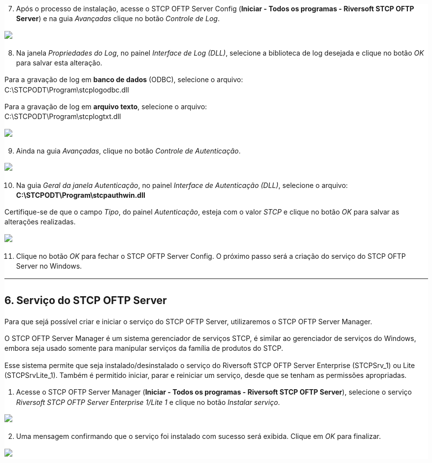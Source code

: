 7. Após o processo de instalação, acesse o STCP OFTP Server Config (**Iniciar - Todos os programas - Riversoft STCP OFTP Server**) e na guia _Avançadas_ clique no botão _Controle de Log_.

![](./imagem1/img126.png)

8. Na janela _Propriedades do Log_, no painel _Interface de Log (DLL)_, selecione a biblioteca de log desejada e clique no botão _OK_ para salvar esta alteração.

Para a gravação de log em **banco de dados** (ODBC), selecione o arquivo:   
C:\STCPODT\Program\stcplogodbc.dll

Para a gravação de log em **arquivo texto**, selecione o arquivo:     
C:\STCPODT\Program\stcplogtxt.dll

![](./imagem1/img127.png) 

9. Ainda na guia _Avançadas_, clique no botão _Controle de Autenticação_.

![](./imagem1/img128.png) 

10. Na guia _Geral da janela Autenticação_, no painel _Interface de Autenticação (DLL)_, selecione o arquivo: **C:\STCPODT\Program\stcpauthwin.dll**

Certifique-se de que o campo _Tipo_, do painel _Autenticação_, esteja com o valor _STCP_ e clique no botão _OK_ para salvar as alterações realizadas.

![](./imagem1/img129.png)

11. Clique no botão _OK_ para fechar o STCP OFTP Server Config. O próximo passo será a criação do serviço do STCP OFTP Server no Windows.

---
## **6. Serviço do STCP OFTP Server**

Para que sejá possível criar e iniciar o serviço do STCP OFTP Server, utilizaremos o STCP OFTP Server Manager.

O STCP OFTP Server Manager é um sistema gerenciador de serviços STCP, é similar ao gerenciador de serviços do Windows, embora seja usado somente para manipular serviços da família de produtos do STCP.

Esse sistema permite que seja instalado/desinstalado o serviço do Riversoft STCP OFTP Server Enterprise (STCPSrv_1) ou Lite (STCPSrvLite_1). Também é permitido iniciar, parar e reiniciar um serviço, desde que se tenham as permissões apropriadas.

1. Acesse o STCP OFTP Server Manager (**Iniciar - Todos os programas - Riversoft STCP
OFTP Server**), selecione o serviço _Riversoft STCP OFTP Server Enterprise 1/Lite 1_ e clique
no botão _Instalar serviço_.

![](./imagem1/img130.png)

2. Uma mensagem confirmando que o serviço foi instalado com sucesso será exibida. Clique em _OK_ para finalizar.

![](./imagem1/img131.png)
